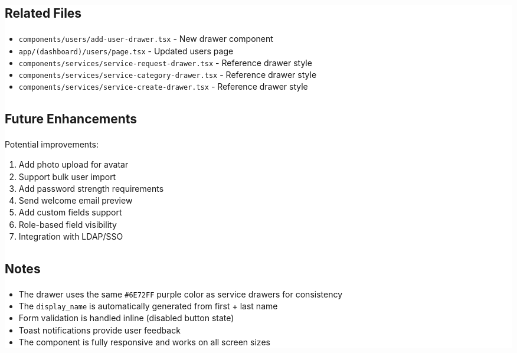 ## Related Files

- `components/users/add-user-drawer.tsx` - New drawer component
- `app/(dashboard)/users/page.tsx` - Updated users page
- `components/services/service-request-drawer.tsx` - Reference drawer style
- `components/services/service-category-drawer.tsx` - Reference drawer style
- `components/services/service-create-drawer.tsx` - Reference drawer style

## Future Enhancements

Potential improvements:
1. Add photo upload for avatar
2. Support bulk user import
3. Add password strength requirements
4. Send welcome email preview
5. Add custom fields support
6. Role-based field visibility
7. Integration with LDAP/SSO

## Notes

- The drawer uses the same `#6E72FF` purple color as service drawers for consistency
- The `display_name` is automatically generated from first + last name
- Form validation is handled inline (disabled button state)
- Toast notifications provide user feedback
- The component is fully responsive and works on all screen sizes
